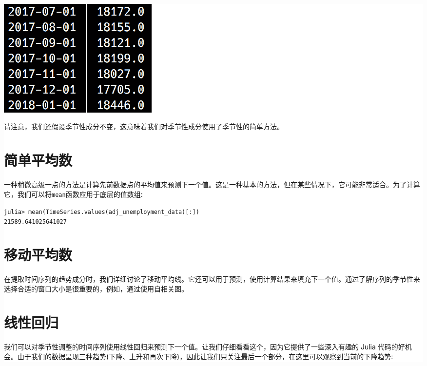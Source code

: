 ![](img/d18a8e40-afba-409f-9f2c-8bdecb9a5dc2.png)

请注意，我们还假设季节性成分不变，这意味着我们对季节性成分使用了季节性的简单方法。

<title>Simple average</title>  

# 简单平均数

一种稍微高级一点的方法是计算先前数据点的平均值来预测下一个值。这是一种基本的方法，但在某些情况下，它可能非常适合。为了计算它，我们可以将`mean`函数应用于底层的值数组:

```
julia> mean(TimeSeries.values(adj_unemployment_data)[:]) 
21589.641025641027 
```

<title>Moving average</title>  

# 移动平均数

在提取时间序列的趋势成分时，我们详细讨论了移动平均线。它还可以用于预测，使用计算结果来填充下一个值。通过了解序列的季节性来选择合适的窗口大小是很重要的，例如，通过使用自相关图。

<title>Linear regression</title>  

# 线性回归

我们可以对季节性调整的时间序列使用线性回归来预测下一个值。让我们仔细看看这个，因为它提供了一些深入有趣的 Julia 代码的好机会。由于我们的数据呈现三种趋势(下降、上升和再次下降)，因此让我们只关注最后一个部分，在这里可以观察到当前的下降趋势:

